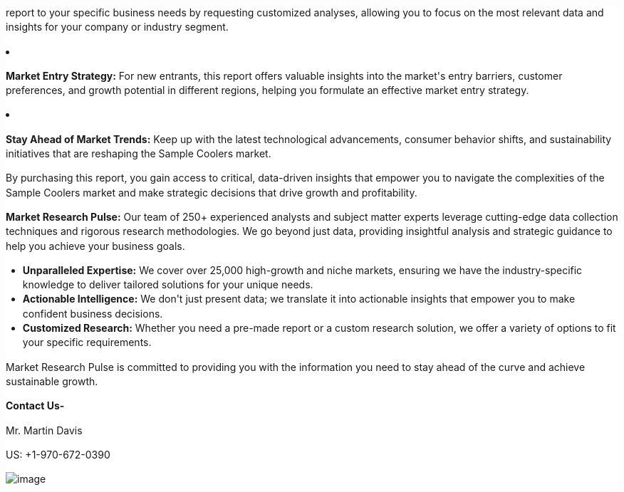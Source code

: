 report to your specific business needs by requesting customized analyses, allowing you to focus on the most relevant data and insights for your company or industry segment.</p></li><li><p><strong>Market Entry Strategy:</strong> For new entrants, this report offers valuable insights into the market's entry barriers, customer preferences, and growth potential in different regions, helping you formulate an effective market entry strategy.</p></li><li><p><strong>Stay Ahead of Market Trends:</strong> Keep up with the latest technological advancements, consumer behavior shifts, and sustainability initiatives that are reshaping the Sample Coolers market.</p></li></ol><p>By purchasing this report, you gain access to critical, data-driven insights that empower you to navigate the complexities of the Sample Coolers market and make strategic decisions that drive growth and profitability.</p><p><strong>Market Research Pulse:</strong>&nbsp;Our team of 250+ experienced analysts and subject matter experts leverage cutting-edge data collection techniques and rigorous research methodologies. We go beyond just data, providing insightful analysis and strategic guidance to help you achieve your business goals.</p><ul><li><strong>Unparalleled Expertise:</strong>&nbsp;We cover over 25,000 high-growth and niche markets, ensuring we have the industry-specific knowledge to deliver tailored solutions for your unique needs.</li><li><strong>Actionable Intelligence:</strong>&nbsp;We don't just present data; we translate it into actionable insights that empower you to make confident business decisions.</li><li><strong>Customized Research:</strong>&nbsp;Whether you need a pre-made report or a custom research solution, we offer a variety of options to fit your specific requirements.</li></ul><p>Market Research Pulse is committed to providing you with the information you need to stay ahead of the curve and achieve sustainable growth.</p><p><strong>Contact Us-</strong></p><p>Mr. Martin Davis</p><p>US: +1-970-672-0390</p>
![image](https://github.com/user-attachments/assets/88880259-dfa1-4911-8da9-ed25019dd696)
